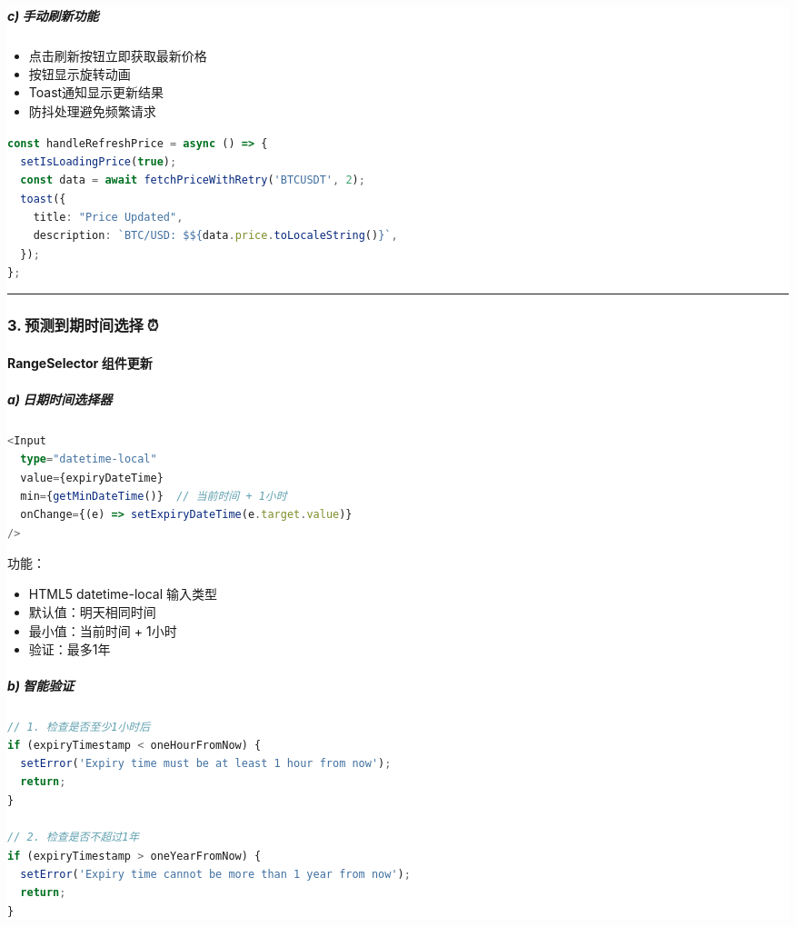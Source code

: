 ##### c) 手动刷新功能
- 点击刷新按钮立即获取最新价格
- 按钮显示旋转动画
- Toast通知显示更新结果
- 防抖处理避免频繁请求

```typescript
const handleRefreshPrice = async () => {
  setIsLoadingPrice(true);
  const data = await fetchPriceWithRetry('BTCUSDT', 2);
  toast({
    title: "Price Updated",
    description: `BTC/USD: $${data.price.toLocaleString()}`,
  });
};
```

---

### 3. 预测到期时间选择 ⏰

#### RangeSelector 组件更新

##### a) 日期时间选择器
```typescript
<Input
  type="datetime-local"
  value={expiryDateTime}
  min={getMinDateTime()}  // 当前时间 + 1小时
  onChange={(e) => setExpiryDateTime(e.target.value)}
/>
```

功能：
- HTML5 datetime-local 输入类型
- 默认值：明天相同时间
- 最小值：当前时间 + 1小时
- 验证：最多1年

##### b) 智能验证
```typescript
// 1. 检查是否至少1小时后
if (expiryTimestamp < oneHourFromNow) {
  setError('Expiry time must be at least 1 hour from now');
  return;
}

// 2. 检查是否不超过1年
if (expiryTimestamp > oneYearFromNow) {
  setError('Expiry time cannot be more than 1 year from now');
  return;
}
```
